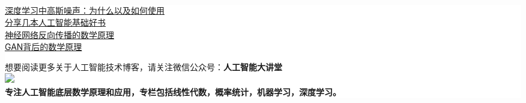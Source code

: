 [深度学习中高斯噪声：为什么以及如何使用](https://mp.weixin.qq.com/s?__biz=Mzg5MzY2MjMxMg==&mid=2247503854&idx=2&sn=a9a8164234955b21c19d7eb31a820e7c&chksm=c029eae9f75e63ff2d4d7441bf406d39695bda4d31baf42089bbf75734d26c283c90e218557a#rd)<br /> 
[分享几本人工智能基础好书](https://mp.weixin.qq.com/s?__biz=Mzg5MzY2MjMxMg==&mid=2247504087&idx=2&sn=5d8a42140f6a714a34eae6ec5a28afa5&chksm=c029f5d0f75e7cc656003ef7baa33181f85185c0651e4380ec7ece47ddbca28f1049e441f8ef#rd)<br /> 
[神经网络反向传播的数学原理](https://mp.weixin.qq.com/s?__biz=Mzg5MzY2MjMxMg==&mid=2247504330&idx=2&sn=e4752423687516ae81187bab484353b2&chksm=c029f4cdf75e7ddbb69e92e21b179c0cc1f112202371fe8110d4b16937a98bb4aa06d3c3c481#rd)<br /> 
[GAN背后的数学原理](https://mp.weixin.qq.com/s?__biz=Mzg5MzY2MjMxMg==&mid=2247504649&idx=1&sn=f7f5b45fb7e69245d0b45464977a6c73&chksm=c029f60ef75e7f18ed129eddd9a95e0ca7d56d1f499ed5772ba88b17374aa9d56930be024de1#rd)<br /> 

想要阅读更多关于人工智能技术博客，请关注微信公众号：**人工智能大讲堂**<br /> 
<img width="180" src="https://mmbiz.qpic.cn/mmbiz_jpg/gWS53OdTR9QUHibcnbqRrHCkPsrcpsFWN5uic1ibz15Q7OCpyHFkibpkichVf9BulRibALcseNcvQ0aPAImRwApTEmIA/0?wx_fmt=jpeg"><br />
**专注人工智能底层数学原理和应用，专栏包括线性代数，概率统计，机器学习，深度学习。**<br /> 
